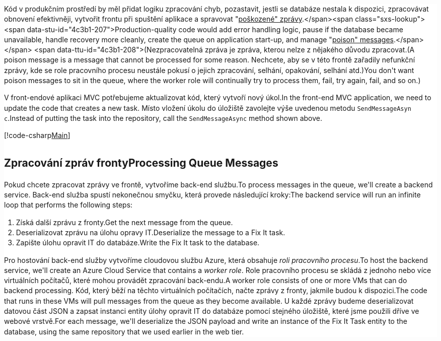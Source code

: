 <span data-ttu-id="4c3b1-207">Kód v produkčním prostředí by měl přidat logiku zpracování chyb, pozastavit, jestli se databáze nestala k dispozici, zpracovávat obnovení efektivněji, vytvořit frontu při spuštění aplikace a spravovat "[poškozené" zprávy](https://msdn.microsoft.com/library/ms789028(v=vs.110).aspx).</span><span class="sxs-lookup"><span data-stu-id="4c3b1-207">Production-quality code would add error handling logic, pause if the database became unavailable, handle recovery more cleanly, create the queue on application start-up, and manage "[poison" messages](https://msdn.microsoft.com/library/ms789028(v=vs.110).aspx).</span></span> <span data-ttu-id="4c3b1-208">(Nezpracovatelná zpráva je zpráva, kterou nelze z nějakého důvodu zpracovat.</span><span class="sxs-lookup"><span data-stu-id="4c3b1-208">(A poison message is a message that cannot be processed for some reason.</span></span> <span data-ttu-id="4c3b1-209">Nechcete, aby se v této frontě zařadily nefunkční zprávy, kde se role pracovního procesu neustále pokusí o jejich zpracování, selhání, opakování, selhání atd.)</span><span class="sxs-lookup"><span data-stu-id="4c3b1-209">You don't want poison messages to sit in the queue, where the worker role will continually try to process them, fail, try again, fail, and so on.)</span></span>

<span data-ttu-id="4c3b1-210">V front-endové aplikaci MVC potřebujeme aktualizovat kód, který vytvoří nový úkol.</span><span class="sxs-lookup"><span data-stu-id="4c3b1-210">In the front-end MVC application, we need to update the code that creates a new task.</span></span> <span data-ttu-id="4c3b1-211">Místo vložení úkolu do úložiště zavolejte výše uvedenou metodu `SendMessageAsync`.</span><span class="sxs-lookup"><span data-stu-id="4c3b1-211">Instead of putting the task into the repository, call the `SendMessageAsync` method shown above.</span></span>

[!code-csharp[Main](queue-centric-work-pattern/samples/sample2.cs?highlight=10)]

## <a name="processing-queue-messages"></a><span data-ttu-id="4c3b1-212">Zpracování zpráv fronty</span><span class="sxs-lookup"><span data-stu-id="4c3b1-212">Processing Queue Messages</span></span>

<span data-ttu-id="4c3b1-213">Pokud chcete zpracovat zprávy ve frontě, vytvoříme back-end službu.</span><span class="sxs-lookup"><span data-stu-id="4c3b1-213">To process messages in the queue, we'll create a backend service.</span></span> <span data-ttu-id="4c3b1-214">Back-end služba spustí nekonečnou smyčku, která provede následující kroky:</span><span class="sxs-lookup"><span data-stu-id="4c3b1-214">The backend service will run an infinite loop that performs the following steps:</span></span>

1. <span data-ttu-id="4c3b1-215">Získá další zprávu z fronty.</span><span class="sxs-lookup"><span data-stu-id="4c3b1-215">Get the next message from the queue.</span></span>
2. <span data-ttu-id="4c3b1-216">Deserializovat zprávu na úlohu opravy IT.</span><span class="sxs-lookup"><span data-stu-id="4c3b1-216">Deserialize the message to a Fix It task.</span></span>
3. <span data-ttu-id="4c3b1-217">Zapište úlohu opravit IT do databáze.</span><span class="sxs-lookup"><span data-stu-id="4c3b1-217">Write the Fix It task to the database.</span></span>

<span data-ttu-id="4c3b1-218">Pro hostování back-end služby vytvoříme cloudovou službu Azure, která obsahuje *roli pracovního procesu*.</span><span class="sxs-lookup"><span data-stu-id="4c3b1-218">To host the backend service, we'll create an Azure Cloud Service that contains a *worker role*.</span></span> <span data-ttu-id="4c3b1-219">Role pracovního procesu se skládá z jednoho nebo více virtuálních počítačů, které mohou provádět zpracování back-endu.</span><span class="sxs-lookup"><span data-stu-id="4c3b1-219">A worker role consists of one or more VMs that can do backend processing.</span></span> <span data-ttu-id="4c3b1-220">Kód, který běží na těchto virtuálních počítačích, načte zprávy z fronty, jakmile budou k dispozici.</span><span class="sxs-lookup"><span data-stu-id="4c3b1-220">The code that runs in these VMs will pull messages from the queue as they become available.</span></span> <span data-ttu-id="4c3b1-221">U každé zprávy budeme deserializovat datovou část JSON a zapsat instanci entity úlohy opravit IT do databáze pomocí stejného úložiště, které jsme použili dříve ve webové vrstvě.</span><span class="sxs-lookup"><span data-stu-id="4c3b1-221">For each message, we'll deserialize the JSON payload and write an instance of the Fix It Task entity to the database, using the same repository that we used earlier in the web tier.</span></span>
